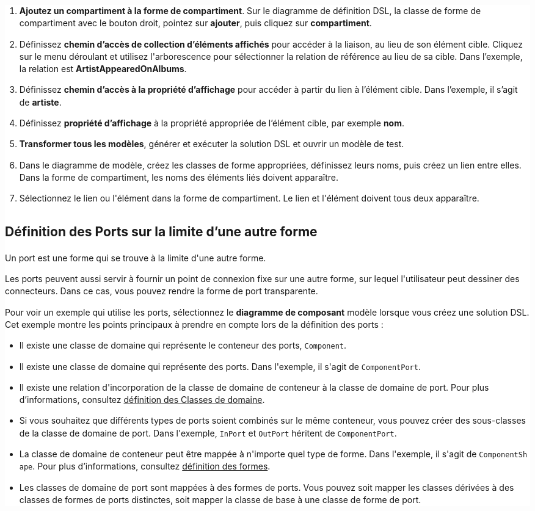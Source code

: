 1.  **Ajoutez un compartiment à la forme de compartiment**. Sur le diagramme de définition DSL, la classe de forme de compartiment avec le bouton droit, pointez sur **ajouter**, puis cliquez sur **compartiment**.

2.  Définissez **chemin d’accès de collection d’éléments affichés** pour accéder à la liaison, au lieu de son élément cible. Cliquez sur le menu déroulant et utilisez l'arborescence pour sélectionner la relation de référence au lieu de sa cible. Dans l’exemple, la relation est **ArtistAppearedOnAlbums**.

3.  Définissez **chemin d’accès à la propriété d’affichage** pour accéder à partir du lien à l’élément cible. Dans l’exemple, il s’agit de **artiste**.

4.  Définissez **propriété d’affichage** à la propriété appropriée de l’élément cible, par exemple **nom**.

5.  **Transformer tous les modèles**, générer et exécuter la solution DSL et ouvrir un modèle de test.

6.  Dans le diagramme de modèle, créez les classes de forme appropriées, définissez leurs noms, puis créez un lien entre elles. Dans la forme de compartiment, les noms des éléments liés doivent apparaître.

7.  Sélectionnez le lien ou l'élément dans la forme de compartiment. Le lien et l'élément doivent tous deux apparaître.

## <a name="ports"></a> Définition des Ports sur la limite d’une autre forme
 Un port est une forme qui se trouve à la limite d'une autre forme.

 Les ports peuvent aussi servir à fournir un point de connexion fixe sur une autre forme, sur lequel l'utilisateur peut dessiner des connecteurs. Dans ce cas, vous pouvez rendre la forme de port transparente.

 Pour voir un exemple qui utilise les ports, sélectionnez le **diagramme de composant** modèle lorsque vous créez une solution DSL. Cet exemple montre les points principaux à prendre en compte lors de la définition des ports :

- Il existe une classe de domaine qui représente le conteneur des ports, `Component`.

- Il existe une classe de domaine qui représente des ports. Dans l'exemple, il s'agit de `ComponentPort`.

- Il existe une relation d'incorporation de la classe de domaine de conteneur à la classe de domaine de port. Pour plus d’informations, consultez [définition des Classes de domaine](#classes).

- Si vous souhaitez que différents types de ports soient combinés sur le même conteneur, vous pouvez créer des sous-classes de la classe de domaine de port. Dans l'exemple, `InPort` et `OutPort` héritent de `ComponentPort`.

- La classe de domaine de conteneur peut être mappée à n'importe quel type de forme. Dans l'exemple, il s'agit de `ComponentShape`. Pour plus d’informations, consultez [définition des formes](#shapes).

- Les classes de domaine de port sont mappées à des formes de ports. Vous pouvez soit mapper les classes dérivées à des classes de formes de ports distinctes, soit mapper la classe de base à une classe de forme de port.
